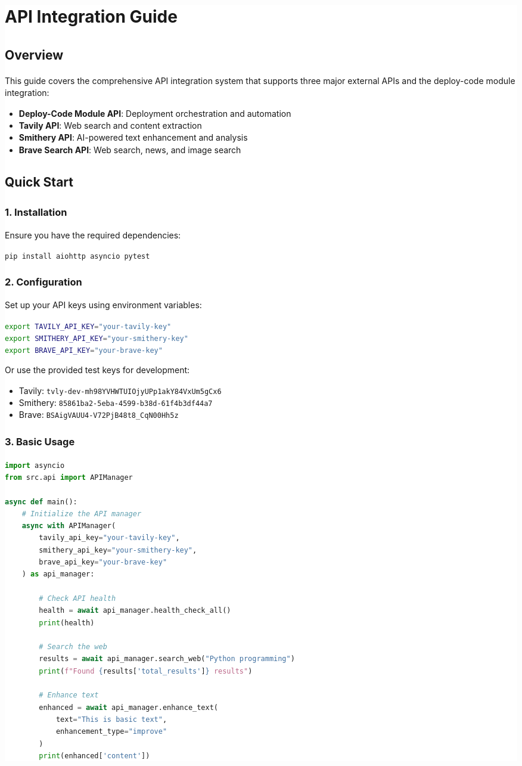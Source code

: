 # API Integration Guide

## Overview

This guide covers the comprehensive API integration system that supports three major external APIs and the deploy-code module integration:
- **Deploy-Code Module API**: Deployment orchestration and automation
- **Tavily API**: Web search and content extraction
- **Smithery API**: AI-powered text enhancement and analysis  
- **Brave Search API**: Web search, news, and image search

## Quick Start

### 1. Installation

Ensure you have the required dependencies:

```bash
pip install aiohttp asyncio pytest
```

### 2. Configuration

Set up your API keys using environment variables:

```bash
export TAVILY_API_KEY="your-tavily-key"
export SMITHERY_API_KEY="your-smithery-key"  
export BRAVE_API_KEY="your-brave-key"
```

Or use the provided test keys for development:
- Tavily: `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`
- Smithery: `85861ba2-5eba-4599-b38d-61f4b3df44a7`
- Brave: `BSAigVAUU4-V72PjB48t8_CqN00Hh5z`

### 3. Basic Usage

```python
import asyncio
from src.api import APIManager

async def main():
    # Initialize the API manager
    async with APIManager(
        tavily_api_key="your-tavily-key",
        smithery_api_key="your-smithery-key", 
        brave_api_key="your-brave-key"
    ) as api_manager:
        
        # Check API health
        health = await api_manager.health_check_all()
        print(health)
        
        # Search the web
        results = await api_manager.search_web("Python programming")
        print(f"Found {results['total_results']} results")
        
        # Enhance text
        enhanced = await api_manager.enhance_text(
            text="This is basic text",
            enhancement_type="improve"
        )
        print(enhanced['content'])
```